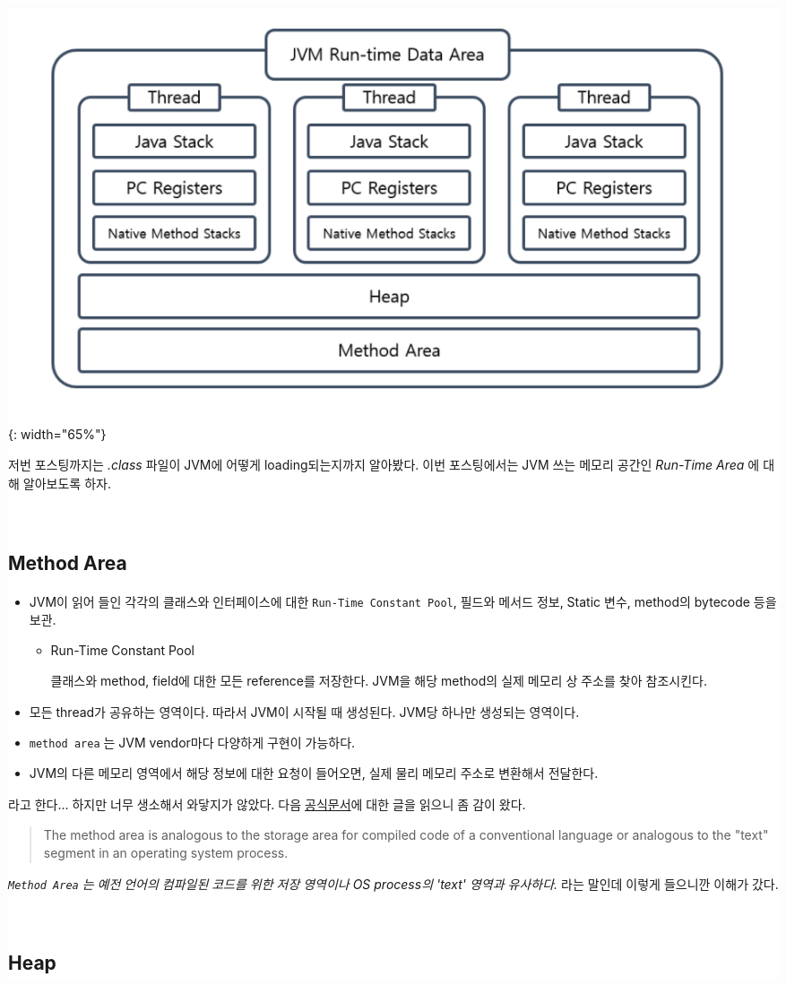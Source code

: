 ![javaJVM_internal2_1](https://github.com/xi-jjun/xi-jjun.github.io/blob/master/_posts/java/img/javaJVM_internal2_1.png?raw=True){: width="65%"}

저번 포스팅까지는 *.class* 파일이 JVM에 어떻게 loading되는지까지 알아봤다. 이번 포스팅에서는 JVM 쓰는 메모리 공간인 *Run-Time Area* 에 대해 알아보도록 하자.

<br>

## Method Area

- JVM이 읽어 들인 각각의 클래스와 인터페이스에 대한 `Run-Time Constant Pool`, 필드와 메서드 정보, Static 변수, method의 bytecode 등을 보관.

  - Run-Time Constant Pool

    클래스와 method, field에 대한 모든 reference를 저장한다. JVM을 해당 method의 실제 메모리 상 주소를 찾아 참조시킨다.

- 모든 thread가 공유하는 영역이다. 따라서 JVM이 시작될 때 생성된다. JVM당 하나만 생성되는 영역이다.

- `method area` 는 JVM vendor마다 다양하게 구현이 가능하다.

- JVM의 다른 메모리 영역에서 해당 정보에 대한 요청이 들어오면, 실제 물리 메모리 주소로 변환해서 전달한다.

라고 한다... 하지만 너무 생소해서 와닿지가 않았다. 다음 [공식문서](https://docs.oracle.com/javase/specs/jvms/se8/html/jvms-2.html#jvms-2.5.4)에 대한 글을 읽으니 좀 감이 왔다.

> The method area is analogous to the storage area for compiled code of a conventional language or analogous to the "text" segment in an operating system process.

*`Method Area` 는 예전 언어의 컴파일된 코드를 위한 저장 영역이나 OS process의 'text' 영역과 유사하다.* 라는 말인데 이렇게 들으니깐 이해가 갔다. 

<br>

## Heap

